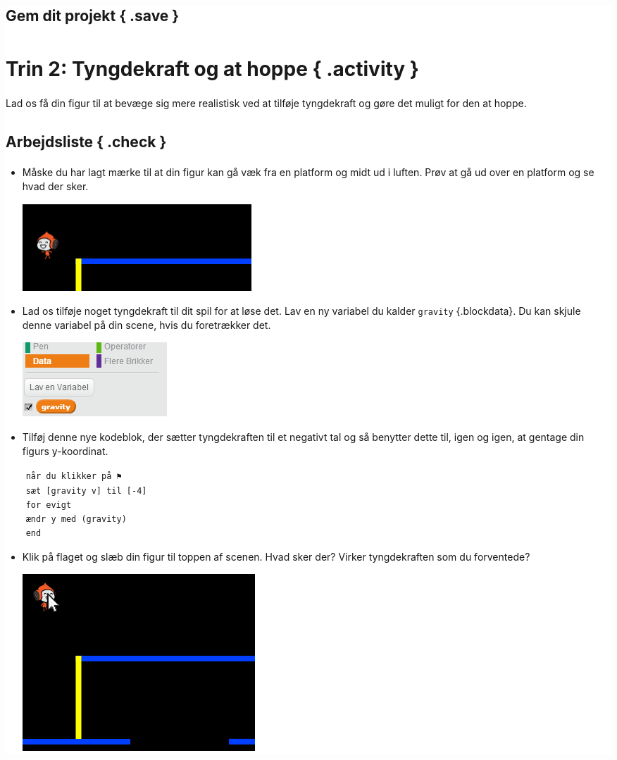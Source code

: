 ## Gem dit projekt { .save }

# Trin 2: Tyngdekraft og at hoppe { .activity } 
 
Lad os få din figur til at bevæge sig mere realistisk ved at tilføje tyngdekraft og gøre det muligt for den at hoppe.

## Arbejdsliste { .check }

+ Måske du har lagt mærke til at din figur kan gå væk fra en platform og midt ud i luften. Prøv at gå ud over en platform og se hvad der sker.

	![screenshot](dodge-no-gravity.png)

+ Lad os tilføje noget tyngdekraft til dit spil for at løse det. Lav en ny variabel du kalder `gravity` {.blockdata}. Du kan skjule denne variabel på din scene, hvis du foretrækker det. 

	![screenshot](dodge-gravity.png) 

+ Tilføj denne nye kodeblok, der sætter tyngdekraften til et negativt tal og så benytter dette til, igen og igen, at gentage din figurs y-koordinat.

```blocks 
	når du klikker på ⚑
	sæt [gravity v] til [-4]
	for evigt
   	ændr y med (gravity)
	end
``` 
 
+ Klik på flaget og slæb din figur til toppen af scenen. Hvad sker der? Virker tyngdekraften som du forventede? 

	![screenshot](dodge-gravity-drag.png)
